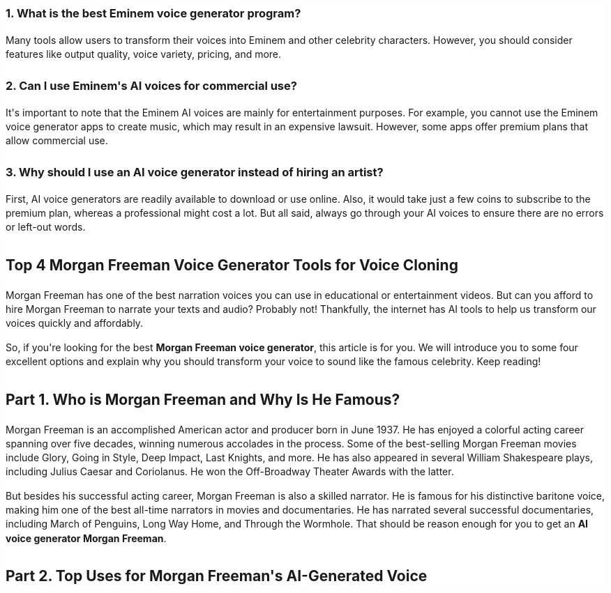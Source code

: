 ### **1\. What is the best Eminem voice generator program?**

Many tools allow users to transform their voices into Eminem and other celebrity characters. However, you should consider features like output quality, voice variety, pricing, and more.

### **2\. Can I use Eminem's AI voices for commercial use?**

It's important to note that the Eminem AI voices are mainly for entertainment purposes. For example, you cannot use the Eminem voice generator apps to create music, which may result in an expensive lawsuit. However, some apps offer premium plans that allow commercial use.

### **3\. Why should I use an AI voice generator instead of hiring an artist?**

First, AI voice generators are readily available to download or use online. Also, it would take just a few coins to subscribe to the premium plan, whereas a professional might cost a lot. But all said, always go through your AI voices to ensure there are no errors or left-out words.

<ins class="adsbygoogle"
     style="display:block"
     data-ad-format="autorelaxed"
     data-ad-client="ca-pub-7571918770474297"
     data-ad-slot="1223367746"></ins>

## Top 4 Morgan Freeman Voice Generator Tools for Voice Cloning

Morgan Freeman has one of the best narration voices you can use in educational or entertainment videos. But can you afford to hire Morgan Freeman to narrate your texts and audio? Probably not! Thankfully, the internet has AI tools to help us transform our voices quickly and affordably.

So, if you're looking for the best **Morgan Freeman voice generator**, this article is for you. We will introduce you to some four excellent options and explain why you should transform your voice to sound like the famous celebrity. Keep reading!

## **Part 1\. Who is Morgan Freeman and Why Is He Famous?**

Morgan Freeman is an accomplished American actor and producer born in June 1937\. He has enjoyed a colorful acting career spanning over five decades, winning numerous accolades in the process. Some of the best-selling Morgan Freeman movies include Glory, Going in Style, Deep Impact, Last Knights, and more. He has also appeared in several William Shakespeare plays, including Julius Caesar and Coriolanus. He won the Off-Broadway Theater Awards with the latter.

But besides his successful acting career, Morgan Freeman is also a skilled narrator. He is famous for his distinctive baritone voice, making him one of the best all-time narrators in movies and documentaries. He has narrated several successful documentaries, including March of Penguins, Long Way Home, and Through the Wormhole. That should be reason enough for you to get an **AI voice generator Morgan Freeman**.

## **Part 2\. Top Uses for Morgan Freeman's AI-Generated Voice**
